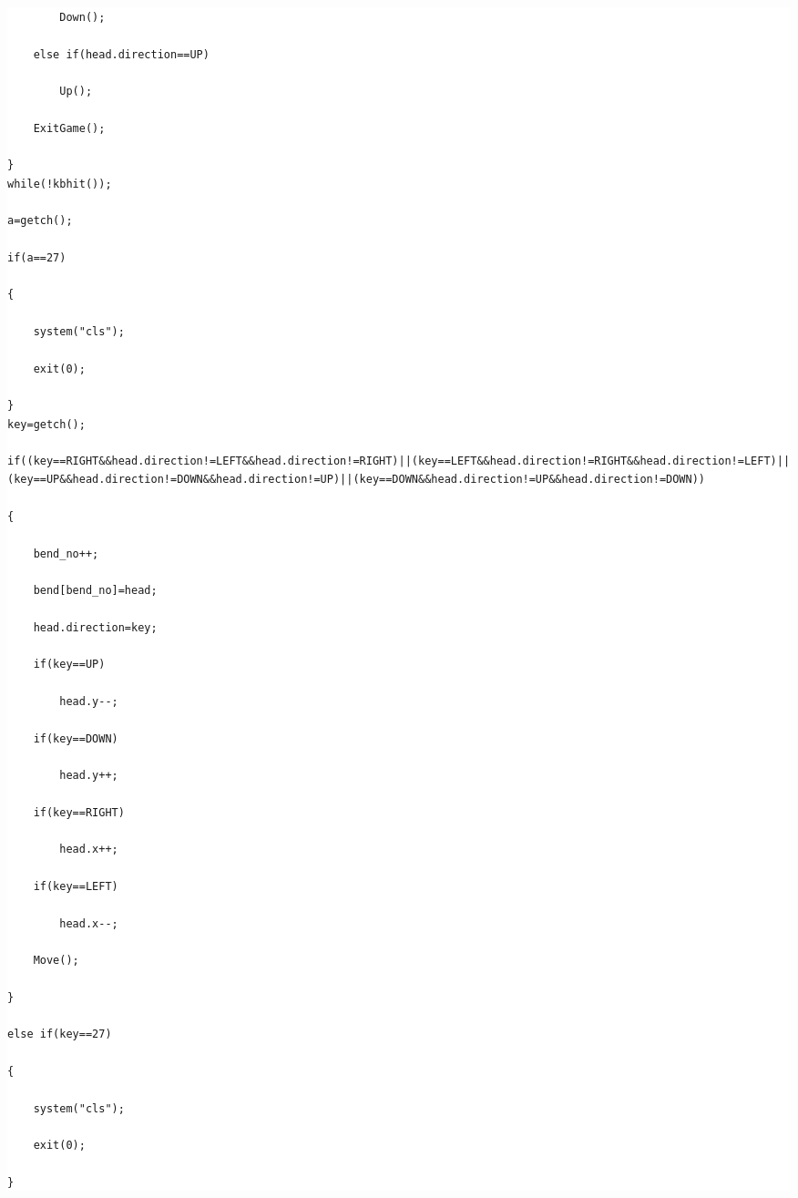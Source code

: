             Down();

        else if(head.direction==UP)

            Up();

        ExitGame();

    }
    while(!kbhit());

    a=getch();

    if(a==27)

    {

        system("cls");

        exit(0);

    }
    key=getch();

    if((key==RIGHT&&head.direction!=LEFT&&head.direction!=RIGHT)||(key==LEFT&&head.direction!=RIGHT&&head.direction!=LEFT)||(key==UP&&head.direction!=DOWN&&head.direction!=UP)||(key==DOWN&&head.direction!=UP&&head.direction!=DOWN))

    {

        bend_no++;

        bend[bend_no]=head;

        head.direction=key;

        if(key==UP)

            head.y--;

        if(key==DOWN)

            head.y++;

        if(key==RIGHT)

            head.x++;

        if(key==LEFT)

            head.x--;

        Move();

    }

    else if(key==27)

    {

        system("cls");

        exit(0);

    }
